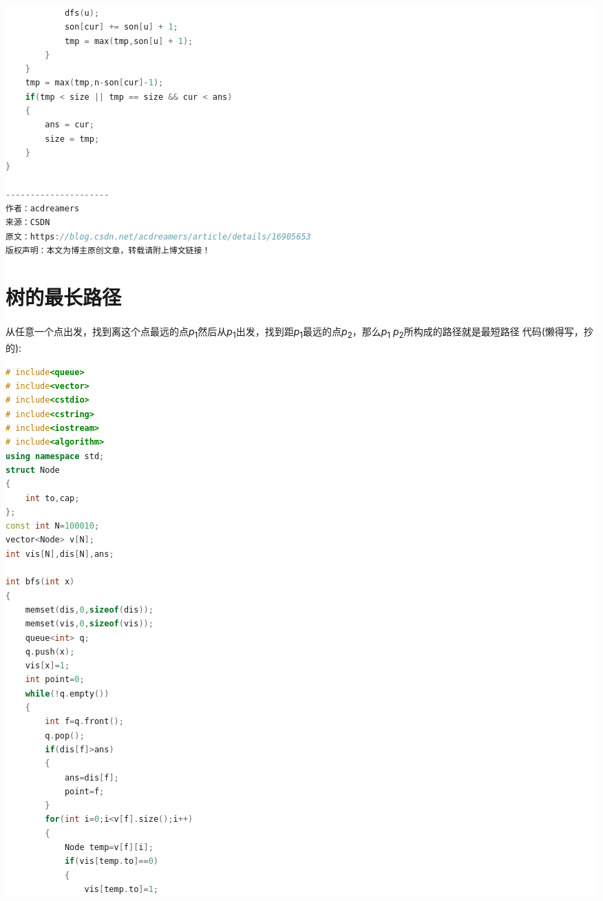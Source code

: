 ```cpp
            dfs(u);
            son[cur] += son[u] + 1;
            tmp = max(tmp,son[u] + 1);
        }
    }
    tmp = max(tmp,n-son[cur]-1);
    if(tmp < size || tmp == size && cur < ans)
    {
        ans = cur;
        size = tmp;
    }
}

--------------------- 
作者：acdreamers 
来源：CSDN 
原文：https://blog.csdn.net/acdreamers/article/details/16905653 
版权声明：本文为博主原创文章，转载请附上博文链接！
```

# 树的最长路径
从任意一个点出发，找到离这个点最远的点$p_1$然后从$p_1$出发，找到距$p_1$最远的点$p_2$，那么$p_1\ p_2$所构成的路径就是最短路径
代码(懒得写，抄的):
```cpp
# include<queue>  
# include<vector>  
# include<cstdio>  
# include<cstring> 
# include<iostream>  
# include<algorithm>   
using namespace std;    
struct Node  
{  
	int to,cap;  
};  
const int N=100010;
vector<Node> v[N];  
int vis[N],dis[N],ans;  
 
int bfs(int x)  
{  
    memset(dis,0,sizeof(dis));  
    memset(vis,0,sizeof(vis));  
    queue<int> q;  
    q.push(x);  
    vis[x]=1;  
    int point=0;  
    while(!q.empty())  
    {  
        int f=q.front();  
        q.pop();  
        if(dis[f]>ans)  
        {  
            ans=dis[f];  
            point=f;  
        }  
        for(int i=0;i<v[f].size();i++)  
        {  
            Node temp=v[f][i];  
            if(vis[temp.to]==0)  
            {  
                vis[temp.to]=1;  
```